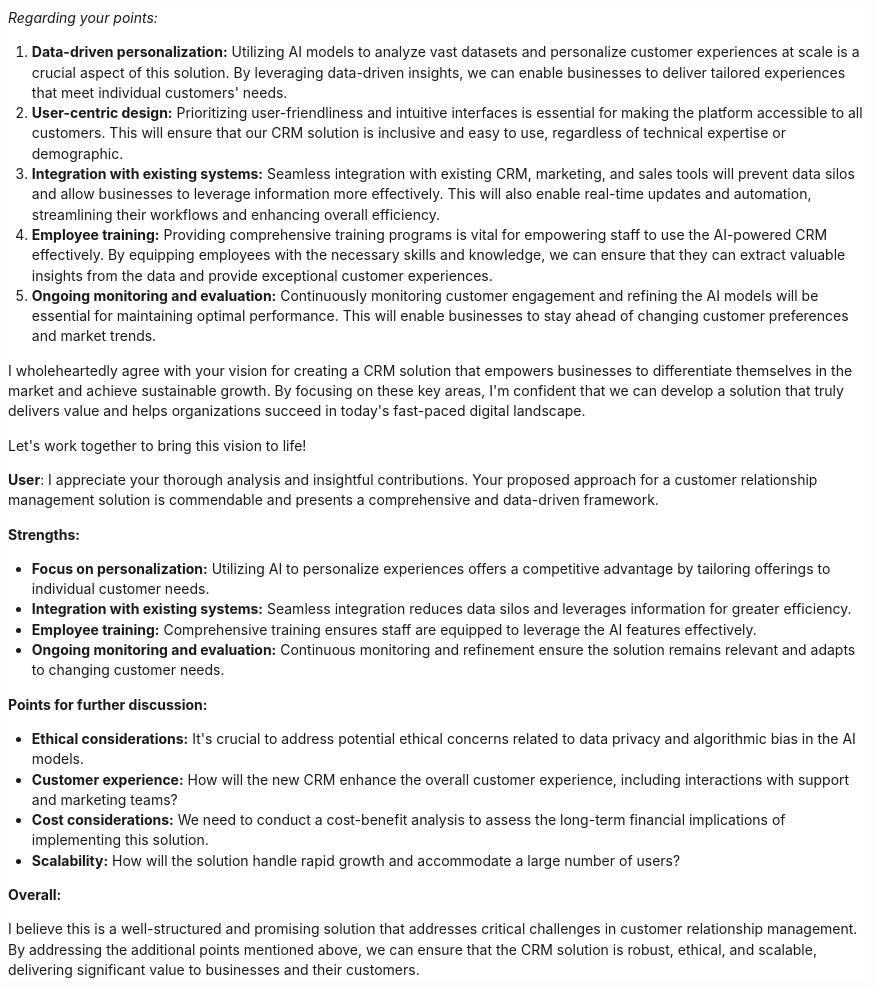 *Regarding your points:* 
1. **Data-driven personalization:** Utilizing AI models to analyze vast datasets and personalize customer experiences at scale is a crucial aspect of this solution. By leveraging data-driven insights, we can enable businesses to deliver tailored experiences that meet individual customers' needs.
2. **User-centric design:** Prioritizing user-friendliness and intuitive interfaces is essential for making the platform accessible to all customers. This will ensure that our CRM solution is inclusive and easy to use, regardless of technical expertise or demographic.
3. **Integration with existing systems:** Seamless integration with existing CRM, marketing, and sales tools will prevent data silos and allow businesses to leverage information more effectively. This will also enable real-time updates and automation, streamlining their workflows and enhancing overall efficiency.
4. **Employee training:** Providing comprehensive training programs is vital for empowering staff to use the AI-powered CRM effectively. By equipping employees with the necessary skills and knowledge, we can ensure that they can extract valuable insights from the data and provide exceptional customer experiences.
5. **Ongoing monitoring and evaluation:** Continuously monitoring customer engagement and refining the AI models will be essential for maintaining optimal performance. This will enable businesses to stay ahead of changing customer preferences and market trends.

I wholeheartedly agree with your vision for creating a CRM solution that empowers businesses to differentiate themselves in the market and achieve sustainable growth. By focusing on these key areas, I'm confident that we can develop a solution that truly delivers value and helps organizations succeed in today's fast-paced digital landscape.

Let's work together to bring this vision to life!

**User**: I appreciate your thorough analysis and insightful contributions. Your proposed approach for a customer relationship management solution is commendable and presents a comprehensive and data-driven framework.

**Strengths:**

* **Focus on personalization:** Utilizing AI to personalize experiences offers a competitive advantage by tailoring offerings to individual customer needs.
* **Integration with existing systems:** Seamless integration reduces data silos and leverages information for greater efficiency.
* **Employee training:** Comprehensive training ensures staff are equipped to leverage the AI features effectively.
* **Ongoing monitoring and evaluation:** Continuous monitoring and refinement ensure the solution remains relevant and adapts to changing customer needs.

**Points for further discussion:**

* **Ethical considerations:** It's crucial to address potential ethical concerns related to data privacy and algorithmic bias in the AI models.
* **Customer experience:** How will the new CRM enhance the overall customer experience, including interactions with support and marketing teams?
* **Cost considerations:** We need to conduct a cost-benefit analysis to assess the long-term financial implications of implementing this solution.
* **Scalability:** How will the solution handle rapid growth and accommodate a large number of users?

**Overall:**

I believe this is a well-structured and promising solution that addresses critical challenges in customer relationship management. By addressing the additional points mentioned above, we can ensure that the CRM solution is robust, ethical, and scalable, delivering significant value to businesses and their customers.
